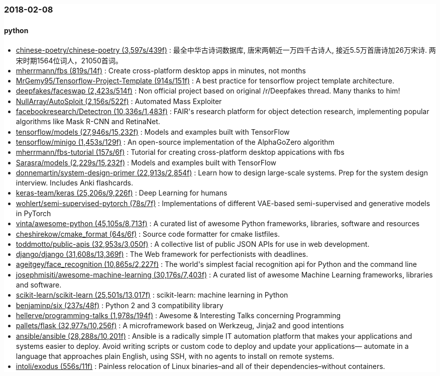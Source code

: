 ### 2018-02-08

#### python
* [chinese-poetry/chinese-poetry (3,597s/439f)](https://github.com/chinese-poetry/chinese-poetry) : 最全中华古诗词数据库, 唐宋两朝近一万四千古诗人, 接近5.5万首唐诗加26万宋诗. 两宋时期1564位词人，21050首词。
* [mherrmann/fbs (819s/14f)](https://github.com/mherrmann/fbs) : Create cross-platform desktop apps in minutes, not months
* [MrGemy95/Tensorflow-Project-Template (914s/151f)](https://github.com/MrGemy95/Tensorflow-Project-Template) : A best practice for tensorflow project template architecture.
* [deepfakes/faceswap (2,423s/514f)](https://github.com/deepfakes/faceswap) : Non official project based on original /r/Deepfakes thread. Many thanks to him!
* [NullArray/AutoSploit (2,156s/522f)](https://github.com/NullArray/AutoSploit) : Automated Mass Exploiter
* [facebookresearch/Detectron (10,336s/1,483f)](https://github.com/facebookresearch/Detectron) : FAIR's research platform for object detection research, implementing popular algorithms like Mask R-CNN and RetinaNet.
* [tensorflow/models (27,946s/15,232f)](https://github.com/tensorflow/models) : Models and examples built with TensorFlow
* [tensorflow/minigo (1,453s/129f)](https://github.com/tensorflow/minigo) : An open-source implementation of the AlphaGoZero algorithm
* [mherrmann/fbs-tutorial (157s/6f)](https://github.com/mherrmann/fbs-tutorial) : Tutorial for creating cross-platform desktop appications with fbs
* [Sarasra/models (2,229s/15,232f)](https://github.com/Sarasra/models) : Models and examples built with TensorFlow
* [donnemartin/system-design-primer (22,913s/2,854f)](https://github.com/donnemartin/system-design-primer) : Learn how to design large-scale systems. Prep for the system design interview. Includes Anki flashcards.
* [keras-team/keras (25,206s/9,226f)](https://github.com/keras-team/keras) : Deep Learning for humans
* [wohlert/semi-supervised-pytorch (78s/7f)](https://github.com/wohlert/semi-supervised-pytorch) : Implementations of different VAE-based semi-supervised and generative models in PyTorch
* [vinta/awesome-python (45,105s/8,713f)](https://github.com/vinta/awesome-python) : A curated list of awesome Python frameworks, libraries, software and resources
* [cheshirekow/cmake_format (64s/6f)](https://github.com/cheshirekow/cmake_format) : Source code formatter for cmake listfiles.
* [toddmotto/public-apis (32,953s/3,050f)](https://github.com/toddmotto/public-apis) : A collective list of public JSON APIs for use in web development.
* [django/django (31,608s/13,369f)](https://github.com/django/django) : The Web framework for perfectionists with deadlines.
* [ageitgey/face_recognition (10,865s/2,227f)](https://github.com/ageitgey/face_recognition) : The world's simplest facial recognition api for Python and the command line
* [josephmisiti/awesome-machine-learning (30,176s/7,403f)](https://github.com/josephmisiti/awesome-machine-learning) : A curated list of awesome Machine Learning frameworks, libraries and software.
* [scikit-learn/scikit-learn (25,501s/13,017f)](https://github.com/scikit-learn/scikit-learn) : scikit-learn: machine learning in Python
* [benjaminp/six (237s/48f)](https://github.com/benjaminp/six) : Python 2 and 3 compatibility library
* [hellerve/programming-talks (1,978s/194f)](https://github.com/hellerve/programming-talks) : Awesome & Interesting Talks concerning Programming
* [pallets/flask (32,977s/10,256f)](https://github.com/pallets/flask) : A microframework based on Werkzeug, Jinja2 and good intentions
* [ansible/ansible (28,288s/10,201f)](https://github.com/ansible/ansible) : Ansible is a radically simple IT automation platform that makes your applications and systems easier to deploy. Avoid writing scripts or custom code to deploy and update your applications— automate in a language that approaches plain English, using SSH, with no agents to install on remote systems.
* [intoli/exodus (556s/11f)](https://github.com/intoli/exodus) : Painless relocation of Linux binaries–and all of their dependencies–without containers.
